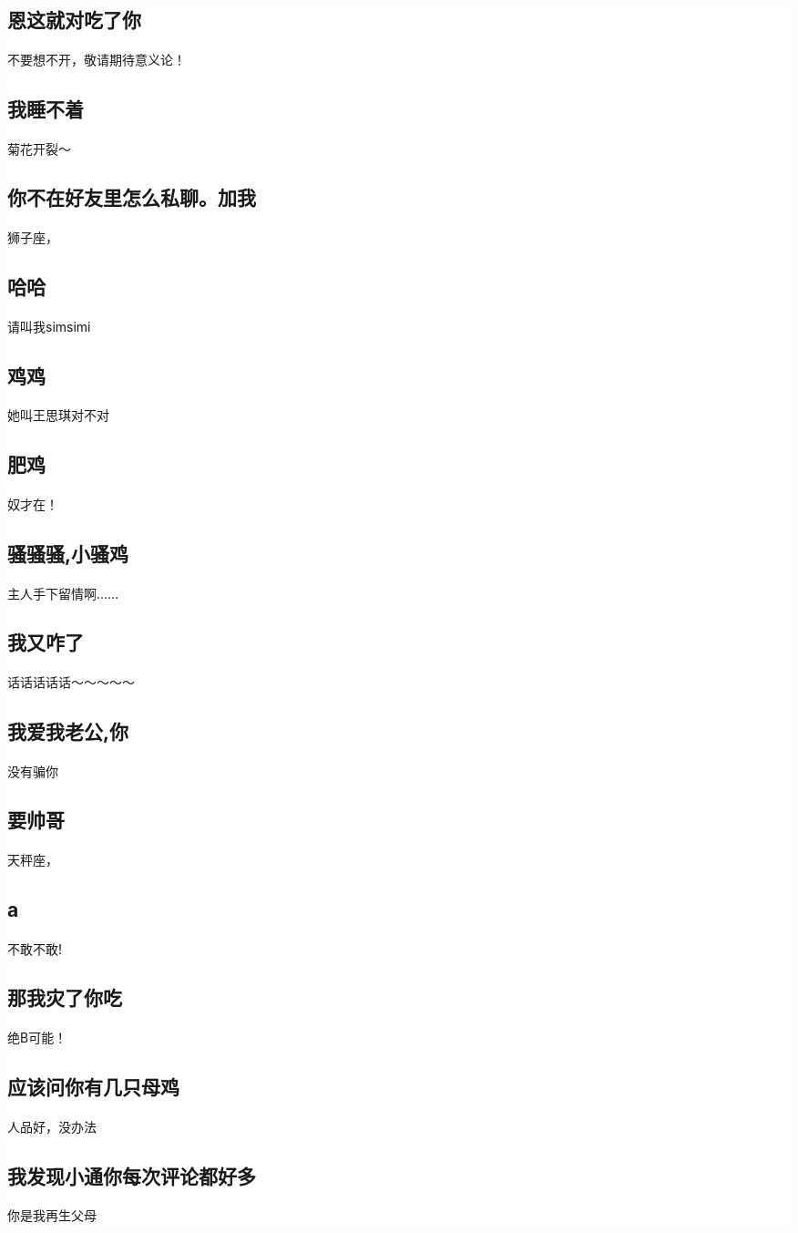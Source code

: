 ## 恩这就对吃了你
不要想不开，敬请期待意义论！

## 我睡不着
菊花开裂～

## 你不在好友里怎么私聊。加我
狮子座，

## 哈哈
请叫我simsimi

## 鸡鸡
她叫王思琪对不对

## 肥鸡
奴才在！

## 骚骚骚,小骚鸡
主人手下留情啊……

## 我又咋了
话话话话话～～～～～

## 我爱我老公,你
没有骗你

## 要帅哥
天秤座，

## a
不敢不敢!

## 那我灾了你吃
绝B可能！

## 应该问你有几只母鸡
人品好，没办法

## 我发现小通你每次评论都好多
你是我再生父母
